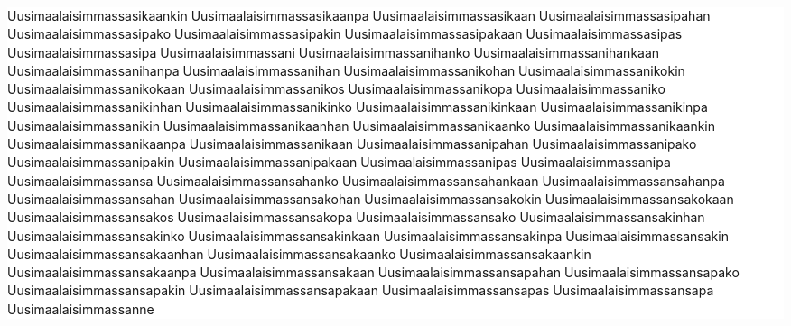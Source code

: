 Uusimaalaisimmassasikaankin
Uusimaalaisimmassasikaanpa
Uusimaalaisimmassasikaan
Uusimaalaisimmassasipahan
Uusimaalaisimmassasipako
Uusimaalaisimmassasipakin
Uusimaalaisimmassasipakaan
Uusimaalaisimmassasipas
Uusimaalaisimmassasipa
Uusimaalaisimmassani
Uusimaalaisimmassanihanko
Uusimaalaisimmassanihankaan
Uusimaalaisimmassanihanpa
Uusimaalaisimmassanihan
Uusimaalaisimmassanikohan
Uusimaalaisimmassanikokin
Uusimaalaisimmassanikokaan
Uusimaalaisimmassanikos
Uusimaalaisimmassanikopa
Uusimaalaisimmassaniko
Uusimaalaisimmassanikinhan
Uusimaalaisimmassanikinko
Uusimaalaisimmassanikinkaan
Uusimaalaisimmassanikinpa
Uusimaalaisimmassanikin
Uusimaalaisimmassanikaanhan
Uusimaalaisimmassanikaanko
Uusimaalaisimmassanikaankin
Uusimaalaisimmassanikaanpa
Uusimaalaisimmassanikaan
Uusimaalaisimmassanipahan
Uusimaalaisimmassanipako
Uusimaalaisimmassanipakin
Uusimaalaisimmassanipakaan
Uusimaalaisimmassanipas
Uusimaalaisimmassanipa
Uusimaalaisimmassansa
Uusimaalaisimmassansahanko
Uusimaalaisimmassansahankaan
Uusimaalaisimmassansahanpa
Uusimaalaisimmassansahan
Uusimaalaisimmassansakohan
Uusimaalaisimmassansakokin
Uusimaalaisimmassansakokaan
Uusimaalaisimmassansakos
Uusimaalaisimmassansakopa
Uusimaalaisimmassansako
Uusimaalaisimmassansakinhan
Uusimaalaisimmassansakinko
Uusimaalaisimmassansakinkaan
Uusimaalaisimmassansakinpa
Uusimaalaisimmassansakin
Uusimaalaisimmassansakaanhan
Uusimaalaisimmassansakaanko
Uusimaalaisimmassansakaankin
Uusimaalaisimmassansakaanpa
Uusimaalaisimmassansakaan
Uusimaalaisimmassansapahan
Uusimaalaisimmassansapako
Uusimaalaisimmassansapakin
Uusimaalaisimmassansapakaan
Uusimaalaisimmassansapas
Uusimaalaisimmassansapa
Uusimaalaisimmassanne
